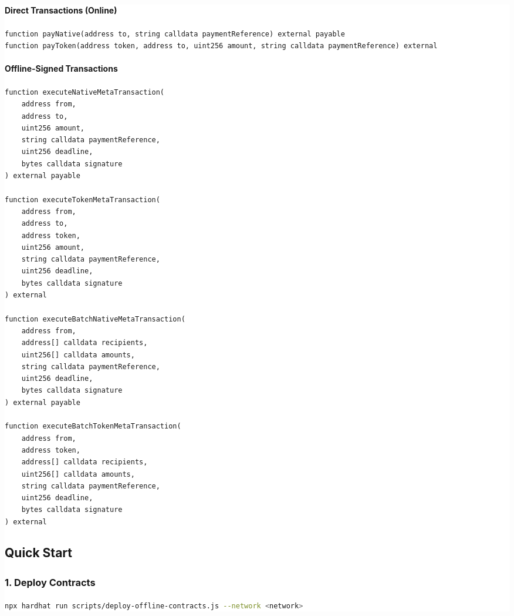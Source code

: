 #### Direct Transactions (Online)
```solidity
function payNative(address to, string calldata paymentReference) external payable
function payToken(address token, address to, uint256 amount, string calldata paymentReference) external
```

#### Offline-Signed Transactions
```solidity
function executeNativeMetaTransaction(
    address from,
    address to,
    uint256 amount,
    string calldata paymentReference,
    uint256 deadline,
    bytes calldata signature
) external payable

function executeTokenMetaTransaction(
    address from,
    address to,
    address token,
    uint256 amount,
    string calldata paymentReference,
    uint256 deadline,
    bytes calldata signature
) external

function executeBatchNativeMetaTransaction(
    address from,
    address[] calldata recipients,
    uint256[] calldata amounts,
    string calldata paymentReference,
    uint256 deadline,
    bytes calldata signature
) external payable

function executeBatchTokenMetaTransaction(
    address from,
    address token,
    address[] calldata recipients,
    uint256[] calldata amounts,
    string calldata paymentReference,
    uint256 deadline,
    bytes calldata signature
) external
```

## Quick Start

### 1. Deploy Contracts
```bash
npx hardhat run scripts/deploy-offline-contracts.js --network <network>
```
